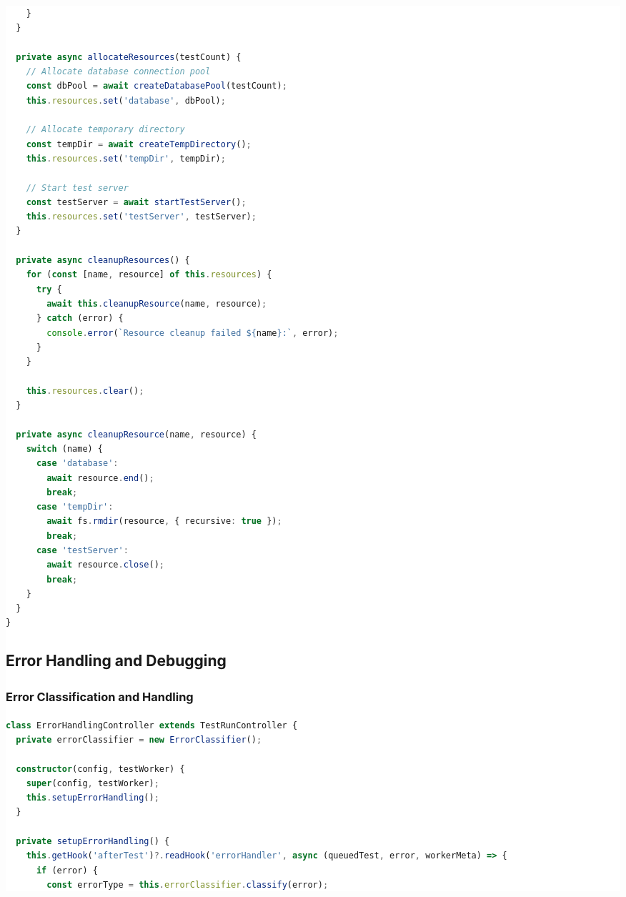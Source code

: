 ```typescript
    }
  }

  private async allocateResources(testCount) {
    // Allocate database connection pool
    const dbPool = await createDatabasePool(testCount);
    this.resources.set('database', dbPool);

    // Allocate temporary directory
    const tempDir = await createTempDirectory();
    this.resources.set('tempDir', tempDir);

    // Start test server
    const testServer = await startTestServer();
    this.resources.set('testServer', testServer);
  }

  private async cleanupResources() {
    for (const [name, resource] of this.resources) {
      try {
        await this.cleanupResource(name, resource);
      } catch (error) {
        console.error(`Resource cleanup failed ${name}:`, error);
      }
    }

    this.resources.clear();
  }

  private async cleanupResource(name, resource) {
    switch (name) {
      case 'database':
        await resource.end();
        break;
      case 'tempDir':
        await fs.rmdir(resource, { recursive: true });
        break;
      case 'testServer':
        await resource.close();
        break;
    }
  }
}
```

## Error Handling and Debugging

### Error Classification and Handling

```typescript
class ErrorHandlingController extends TestRunController {
  private errorClassifier = new ErrorClassifier();

  constructor(config, testWorker) {
    super(config, testWorker);
    this.setupErrorHandling();
  }

  private setupErrorHandling() {
    this.getHook('afterTest')?.readHook('errorHandler', async (queuedTest, error, workerMeta) => {
      if (error) {
        const errorType = this.errorClassifier.classify(error);

```